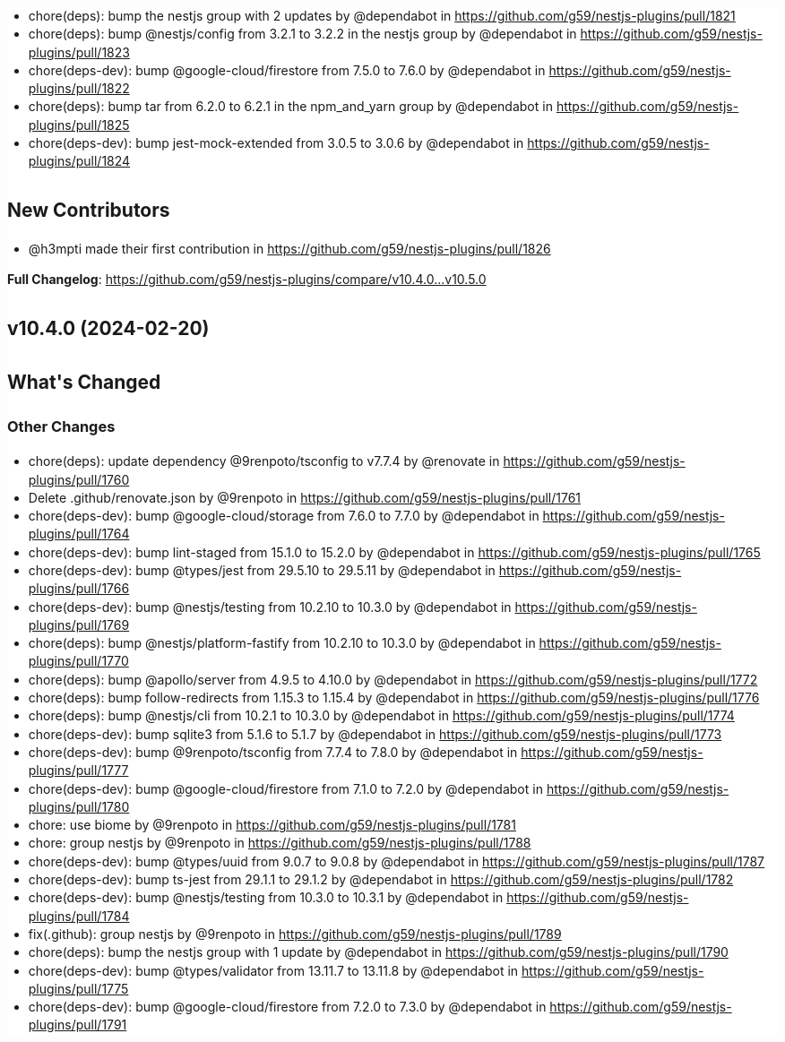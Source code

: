 * chore(deps): bump the nestjs group with 2 updates by @dependabot in https://github.com/g59/nestjs-plugins/pull/1821
* chore(deps): bump @nestjs/config from 3.2.1 to 3.2.2 in the nestjs group by @dependabot in https://github.com/g59/nestjs-plugins/pull/1823
* chore(deps-dev): bump @google-cloud/firestore from 7.5.0 to 7.6.0 by @dependabot in https://github.com/g59/nestjs-plugins/pull/1822
* chore(deps): bump tar from 6.2.0 to 6.2.1 in the npm_and_yarn group by @dependabot in https://github.com/g59/nestjs-plugins/pull/1825
* chore(deps-dev): bump jest-mock-extended from 3.0.5 to 3.0.6 by @dependabot in https://github.com/g59/nestjs-plugins/pull/1824

## New Contributors
* @h3mpti made their first contribution in https://github.com/g59/nestjs-plugins/pull/1826

**Full Changelog**: https://github.com/g59/nestjs-plugins/compare/v10.4.0...v10.5.0
## v10.4.0 (2024-02-20)


## What's Changed
### Other Changes
* chore(deps): update dependency @9renpoto/tsconfig to v7.7.4 by @renovate in https://github.com/g59/nestjs-plugins/pull/1760
* Delete .github/renovate.json by @9renpoto in https://github.com/g59/nestjs-plugins/pull/1761
* chore(deps-dev): bump @google-cloud/storage from 7.6.0 to 7.7.0 by @dependabot in https://github.com/g59/nestjs-plugins/pull/1764
* chore(deps-dev): bump lint-staged from 15.1.0 to 15.2.0 by @dependabot in https://github.com/g59/nestjs-plugins/pull/1765
* chore(deps-dev): bump @types/jest from 29.5.10 to 29.5.11 by @dependabot in https://github.com/g59/nestjs-plugins/pull/1766
* chore(deps-dev): bump @nestjs/testing from 10.2.10 to 10.3.0 by @dependabot in https://github.com/g59/nestjs-plugins/pull/1769
* chore(deps): bump @nestjs/platform-fastify from 10.2.10 to 10.3.0 by @dependabot in https://github.com/g59/nestjs-plugins/pull/1770
* chore(deps): bump @apollo/server from 4.9.5 to 4.10.0 by @dependabot in https://github.com/g59/nestjs-plugins/pull/1772
* chore(deps): bump follow-redirects from 1.15.3 to 1.15.4 by @dependabot in https://github.com/g59/nestjs-plugins/pull/1776
* chore(deps): bump @nestjs/cli from 10.2.1 to 10.3.0 by @dependabot in https://github.com/g59/nestjs-plugins/pull/1774
* chore(deps-dev): bump sqlite3 from 5.1.6 to 5.1.7 by @dependabot in https://github.com/g59/nestjs-plugins/pull/1773
* chore(deps-dev): bump @9renpoto/tsconfig from 7.7.4 to 7.8.0 by @dependabot in https://github.com/g59/nestjs-plugins/pull/1777
* chore(deps-dev): bump @google-cloud/firestore from 7.1.0 to 7.2.0 by @dependabot in https://github.com/g59/nestjs-plugins/pull/1780
* chore: use biome by @9renpoto in https://github.com/g59/nestjs-plugins/pull/1781
* chore: group nestjs by @9renpoto in https://github.com/g59/nestjs-plugins/pull/1788
* chore(deps-dev): bump @types/uuid from 9.0.7 to 9.0.8 by @dependabot in https://github.com/g59/nestjs-plugins/pull/1787
* chore(deps-dev): bump ts-jest from 29.1.1 to 29.1.2 by @dependabot in https://github.com/g59/nestjs-plugins/pull/1782
* chore(deps-dev): bump @nestjs/testing from 10.3.0 to 10.3.1 by @dependabot in https://github.com/g59/nestjs-plugins/pull/1784
* fix(.github): group nestjs by @9renpoto in https://github.com/g59/nestjs-plugins/pull/1789
* chore(deps): bump the nestjs group with 1 update by @dependabot in https://github.com/g59/nestjs-plugins/pull/1790
* chore(deps-dev): bump @types/validator from 13.11.7 to 13.11.8 by @dependabot in https://github.com/g59/nestjs-plugins/pull/1775
* chore(deps-dev): bump @google-cloud/firestore from 7.2.0 to 7.3.0 by @dependabot in https://github.com/g59/nestjs-plugins/pull/1791